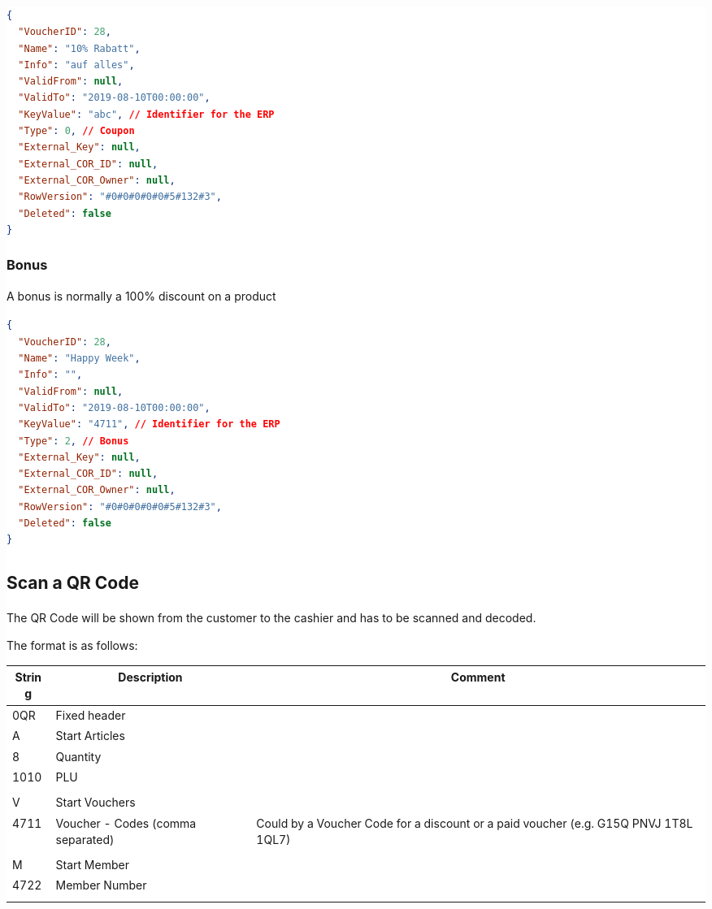 ```json
{
  "VoucherID": 28,
  "Name": "10% Rabatt",
  "Info": "auf alles",
  "ValidFrom": null, 
  "ValidTo": "2019-08-10T00:00:00",
  "KeyValue": "abc", // Identifier for the ERP
  "Type": 0, // Coupon
  "External_Key": null,
  "External_COR_ID": null,
  "External_COR_Owner": null,
  "RowVersion": "#0#0#0#0#0#5#132#3",
  "Deleted": false
}
```


### Bonus

A bonus is normally a 100% discount on a product

```json
{
  "VoucherID": 28,
  "Name": "Happy Week",
  "Info": "",
  "ValidFrom": null, 
  "ValidTo": "2019-08-10T00:00:00",
  "KeyValue": "4711", // Identifier for the ERP
  "Type": 2, // Bonus
  "External_Key": null,
  "External_COR_ID": null,
  "External_COR_Owner": null,
  "RowVersion": "#0#0#0#0#0#5#132#3",
  "Deleted": false
}
```


## Scan a QR Code

The QR Code will be shown from the customer to the cashier and has to be scanned and decoded.

The format is as follows:

| String | Description                            | Comment                                                                             |
|--------|----------------------------------------|-------------------------------------------------------------------------------------|
| 0QR    | Fixed header                           |                                                                                     |
| A      | Start Articles                         |                                                                                     |
| 8      | Quantity                               |                                                                                     |
| 1010   | PLU                                    |                                                                                     |
|        |                                        |                                                                                     |
| V      | Start Vouchers                         |                                                                                     |
| 4711   | Voucher - Codes (comma separated)      | Could by a Voucher Code for a discount or a paid voucher (e.g. G15Q PNVJ 1T8L 1QL7) |
|        |                                        |                                                                                     |
| M      | Start Member                           |                                                                                     |
| 4722   | Member Number                          |                                                                                     |
|        |                                        |                                                                                     |